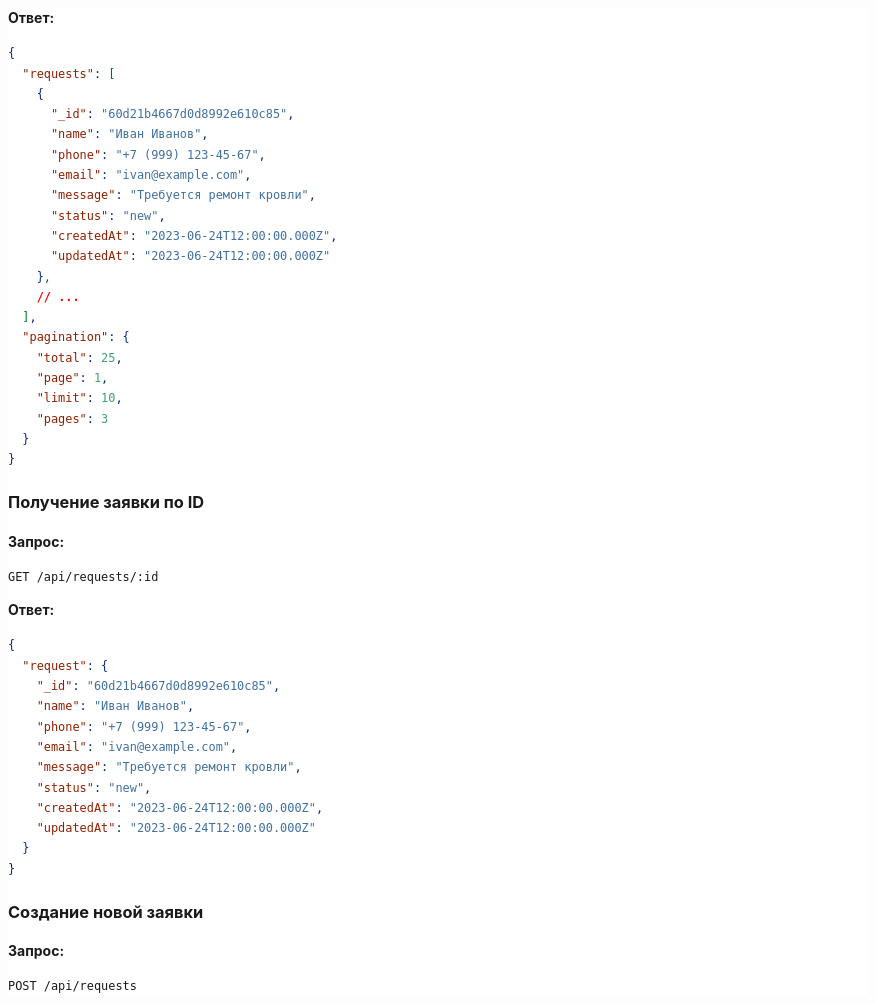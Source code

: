 **Ответ:**
```json
{
  "requests": [
    {
      "_id": "60d21b4667d0d8992e610c85",
      "name": "Иван Иванов",
      "phone": "+7 (999) 123-45-67",
      "email": "ivan@example.com",
      "message": "Требуется ремонт кровли",
      "status": "new",
      "createdAt": "2023-06-24T12:00:00.000Z",
      "updatedAt": "2023-06-24T12:00:00.000Z"
    },
    // ...
  ],
  "pagination": {
    "total": 25,
    "page": 1,
    "limit": 10,
    "pages": 3
  }
}
```

### Получение заявки по ID

**Запрос:**
```
GET /api/requests/:id
```

**Ответ:**
```json
{
  "request": {
    "_id": "60d21b4667d0d8992e610c85",
    "name": "Иван Иванов",
    "phone": "+7 (999) 123-45-67",
    "email": "ivan@example.com",
    "message": "Требуется ремонт кровли",
    "status": "new",
    "createdAt": "2023-06-24T12:00:00.000Z",
    "updatedAt": "2023-06-24T12:00:00.000Z"
  }
}
```

### Создание новой заявки

**Запрос:**
```
POST /api/requests
```
